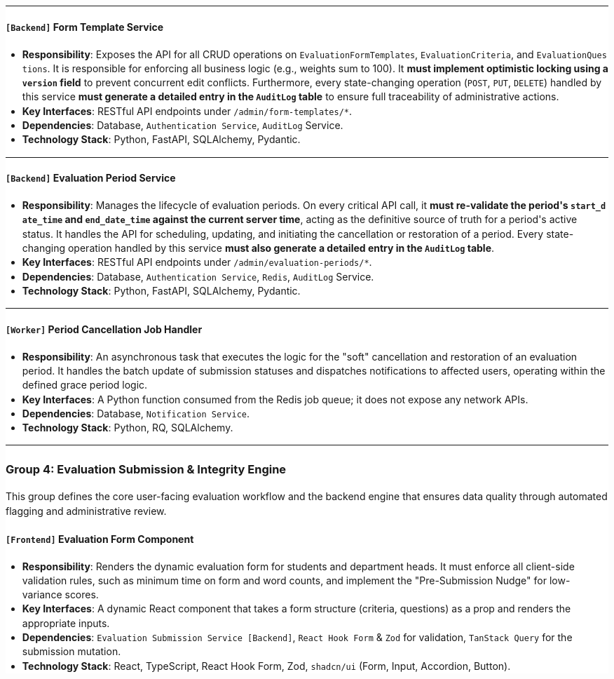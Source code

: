***

#### **`[Backend]` Form Template Service**

* **Responsibility**: Exposes the API for all CRUD operations on `EvaluationFormTemplates`, `EvaluationCriteria`, and `EvaluationQuestions`. It is responsible for enforcing all business logic (e.g., weights sum to 100). It **must implement optimistic locking using a `version` field** to prevent concurrent edit conflicts. Furthermore, every state-changing operation (`POST`, `PUT`, `DELETE`) handled by this service **must generate a detailed entry in the `AuditLog` table** to ensure full traceability of administrative actions.
* **Key Interfaces**: RESTful API endpoints under `/admin/form-templates/*`.
* **Dependencies**: Database, `Authentication Service`, `AuditLog` Service.
* **Technology Stack**: Python, FastAPI, SQLAlchemy, Pydantic.

***

#### **`[Backend]` Evaluation Period Service**

* **Responsibility**: Manages the lifecycle of evaluation periods. On every critical API call, it **must re-validate the period's `start_date_time` and `end_date_time` against the current server time**, acting as the definitive source of truth for a period's active status. It handles the API for scheduling, updating, and initiating the cancellation or restoration of a period. Every state-changing operation handled by this service **must also generate a detailed entry in the `AuditLog` table**.
* **Key Interfaces**: RESTful API endpoints under `/admin/evaluation-periods/*`.
* **Dependencies**: Database, `Authentication Service`, `Redis`, `AuditLog` Service.
* **Technology Stack**: Python, FastAPI, SQLAlchemy, Pydantic.

***

#### **`[Worker]` Period Cancellation Job Handler**

* **Responsibility**: An asynchronous task that executes the logic for the "soft" cancellation and restoration of an evaluation period. It handles the batch update of submission statuses and dispatches notifications to affected users, operating within the defined grace period logic.
* **Key Interfaces**: A Python function consumed from the Redis job queue; it does not expose any network APIs.
* **Dependencies**: Database, `Notification Service`.
* **Technology Stack**: Python, RQ, SQLAlchemy.

***

### **Group 4: Evaluation Submission & Integrity Engine**

This group defines the core user-facing evaluation workflow and the backend engine that ensures data quality through automated flagging and administrative review.

#### **`[Frontend]` Evaluation Form Component**

* **Responsibility**: Renders the dynamic evaluation form for students and department heads. It must enforce all client-side validation rules, such as minimum time on form and word counts, and implement the "Pre-Submission Nudge" for low-variance scores.
* **Key Interfaces**: A dynamic React component that takes a form structure (criteria, questions) as a prop and renders the appropriate inputs.
* **Dependencies**: `Evaluation Submission Service [Backend]`, `React Hook Form` & `Zod` for validation, `TanStack Query` for the submission mutation.
* **Technology Stack**: React, TypeScript, React Hook Form, Zod, `shadcn/ui` (Form, Input, Accordion, Button).
